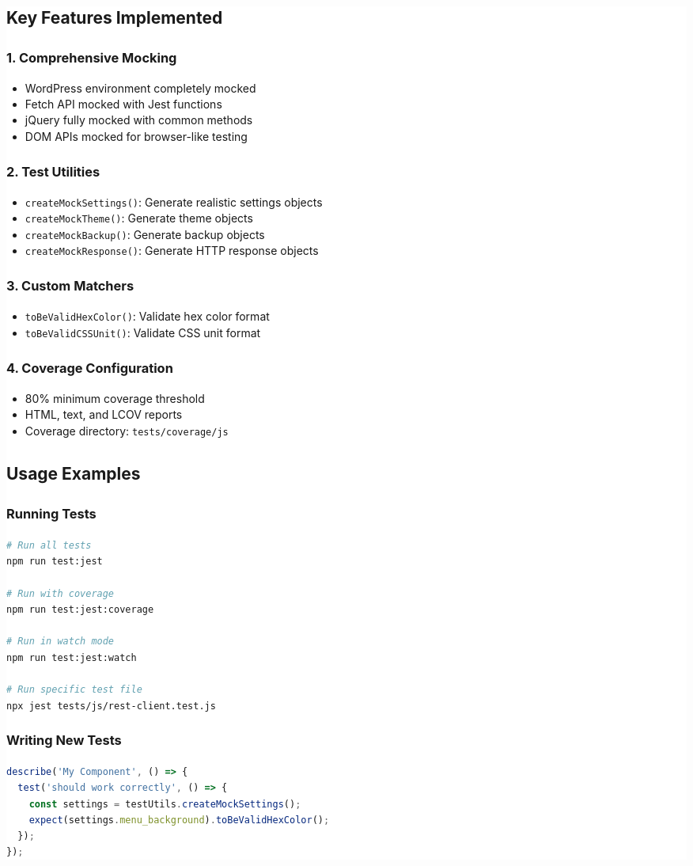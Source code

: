 ## Key Features Implemented

### 1. Comprehensive Mocking
- WordPress environment completely mocked
- Fetch API mocked with Jest functions
- jQuery fully mocked with common methods
- DOM APIs mocked for browser-like testing

### 2. Test Utilities
- `createMockSettings()`: Generate realistic settings objects
- `createMockTheme()`: Generate theme objects
- `createMockBackup()`: Generate backup objects
- `createMockResponse()`: Generate HTTP response objects

### 3. Custom Matchers
- `toBeValidHexColor()`: Validate hex color format
- `toBeValidCSSUnit()`: Validate CSS unit format

### 4. Coverage Configuration
- 80% minimum coverage threshold
- HTML, text, and LCOV reports
- Coverage directory: `tests/coverage/js`

## Usage Examples

### Running Tests
```bash
# Run all tests
npm run test:jest

# Run with coverage
npm run test:jest:coverage

# Run in watch mode
npm run test:jest:watch

# Run specific test file
npx jest tests/js/rest-client.test.js
```

### Writing New Tests
```javascript
describe('My Component', () => {
  test('should work correctly', () => {
    const settings = testUtils.createMockSettings();
    expect(settings.menu_background).toBeValidHexColor();
  });
});
```

